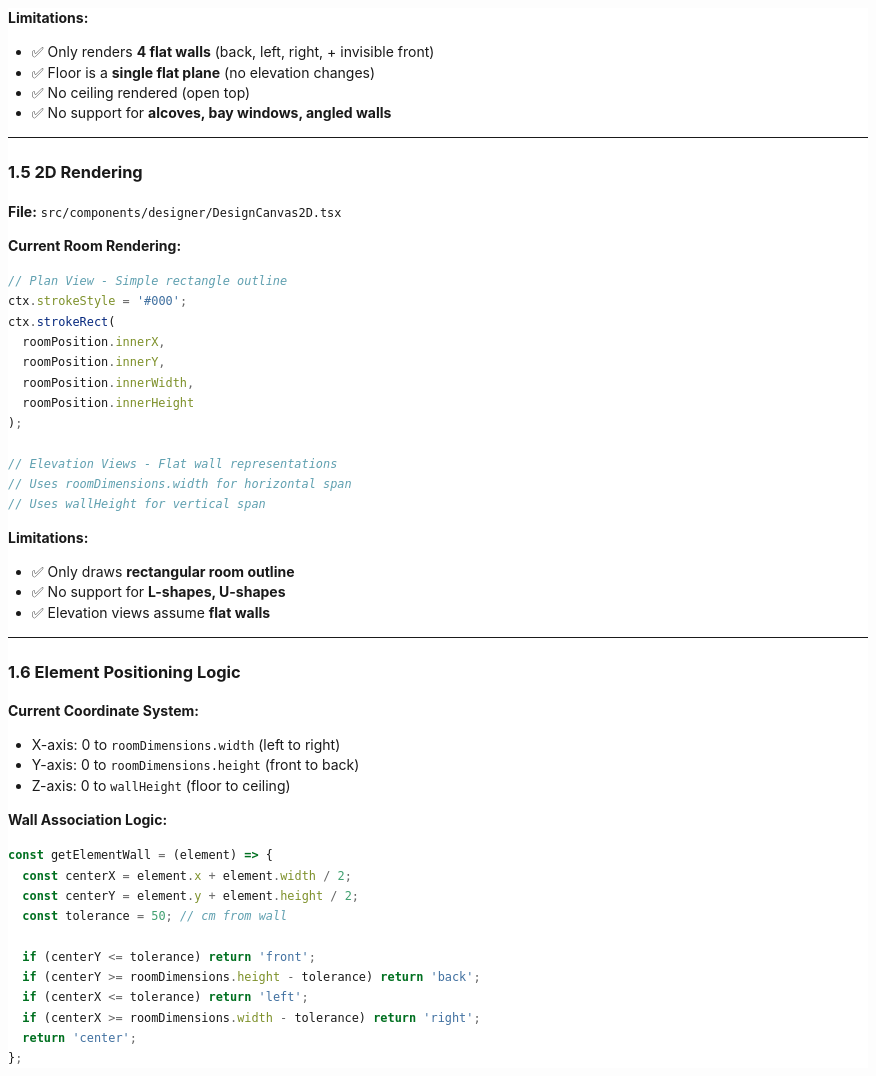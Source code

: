 **Limitations:**
- ✅ Only renders **4 flat walls** (back, left, right, + invisible front)
- ✅ Floor is a **single flat plane** (no elevation changes)
- ✅ No ceiling rendered (open top)
- ✅ No support for **alcoves, bay windows, angled walls**

---

### 1.5 2D Rendering

**File:** `src/components/designer/DesignCanvas2D.tsx`

**Current Room Rendering:**
```typescript
// Plan View - Simple rectangle outline
ctx.strokeStyle = '#000';
ctx.strokeRect(
  roomPosition.innerX,
  roomPosition.innerY,
  roomPosition.innerWidth,
  roomPosition.innerHeight
);

// Elevation Views - Flat wall representations
// Uses roomDimensions.width for horizontal span
// Uses wallHeight for vertical span
```

**Limitations:**
- ✅ Only draws **rectangular room outline**
- ✅ No support for **L-shapes, U-shapes**
- ✅ Elevation views assume **flat walls**

---

### 1.6 Element Positioning Logic

**Current Coordinate System:**
- X-axis: 0 to `roomDimensions.width` (left to right)
- Y-axis: 0 to `roomDimensions.height` (front to back)
- Z-axis: 0 to `wallHeight` (floor to ceiling)

**Wall Association Logic:**
```typescript
const getElementWall = (element) => {
  const centerX = element.x + element.width / 2;
  const centerY = element.y + element.height / 2;
  const tolerance = 50; // cm from wall

  if (centerY <= tolerance) return 'front';
  if (centerY >= roomDimensions.height - tolerance) return 'back';
  if (centerX <= tolerance) return 'left';
  if (centerX >= roomDimensions.width - tolerance) return 'right';
  return 'center';
};
```
